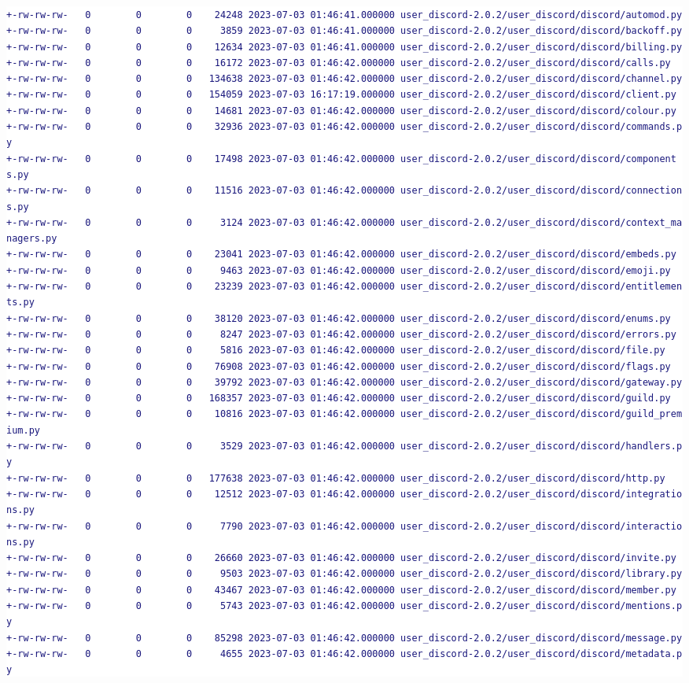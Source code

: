 ```diff
+-rw-rw-rw-   0        0        0    24248 2023-07-03 01:46:41.000000 user_discord-2.0.2/user_discord/discord/automod.py
+-rw-rw-rw-   0        0        0     3859 2023-07-03 01:46:41.000000 user_discord-2.0.2/user_discord/discord/backoff.py
+-rw-rw-rw-   0        0        0    12634 2023-07-03 01:46:41.000000 user_discord-2.0.2/user_discord/discord/billing.py
+-rw-rw-rw-   0        0        0    16172 2023-07-03 01:46:42.000000 user_discord-2.0.2/user_discord/discord/calls.py
+-rw-rw-rw-   0        0        0   134638 2023-07-03 01:46:42.000000 user_discord-2.0.2/user_discord/discord/channel.py
+-rw-rw-rw-   0        0        0   154059 2023-07-03 16:17:19.000000 user_discord-2.0.2/user_discord/discord/client.py
+-rw-rw-rw-   0        0        0    14681 2023-07-03 01:46:42.000000 user_discord-2.0.2/user_discord/discord/colour.py
+-rw-rw-rw-   0        0        0    32936 2023-07-03 01:46:42.000000 user_discord-2.0.2/user_discord/discord/commands.py
+-rw-rw-rw-   0        0        0    17498 2023-07-03 01:46:42.000000 user_discord-2.0.2/user_discord/discord/components.py
+-rw-rw-rw-   0        0        0    11516 2023-07-03 01:46:42.000000 user_discord-2.0.2/user_discord/discord/connections.py
+-rw-rw-rw-   0        0        0     3124 2023-07-03 01:46:42.000000 user_discord-2.0.2/user_discord/discord/context_managers.py
+-rw-rw-rw-   0        0        0    23041 2023-07-03 01:46:42.000000 user_discord-2.0.2/user_discord/discord/embeds.py
+-rw-rw-rw-   0        0        0     9463 2023-07-03 01:46:42.000000 user_discord-2.0.2/user_discord/discord/emoji.py
+-rw-rw-rw-   0        0        0    23239 2023-07-03 01:46:42.000000 user_discord-2.0.2/user_discord/discord/entitlements.py
+-rw-rw-rw-   0        0        0    38120 2023-07-03 01:46:42.000000 user_discord-2.0.2/user_discord/discord/enums.py
+-rw-rw-rw-   0        0        0     8247 2023-07-03 01:46:42.000000 user_discord-2.0.2/user_discord/discord/errors.py
+-rw-rw-rw-   0        0        0     5816 2023-07-03 01:46:42.000000 user_discord-2.0.2/user_discord/discord/file.py
+-rw-rw-rw-   0        0        0    76908 2023-07-03 01:46:42.000000 user_discord-2.0.2/user_discord/discord/flags.py
+-rw-rw-rw-   0        0        0    39792 2023-07-03 01:46:42.000000 user_discord-2.0.2/user_discord/discord/gateway.py
+-rw-rw-rw-   0        0        0   168357 2023-07-03 01:46:42.000000 user_discord-2.0.2/user_discord/discord/guild.py
+-rw-rw-rw-   0        0        0    10816 2023-07-03 01:46:42.000000 user_discord-2.0.2/user_discord/discord/guild_premium.py
+-rw-rw-rw-   0        0        0     3529 2023-07-03 01:46:42.000000 user_discord-2.0.2/user_discord/discord/handlers.py
+-rw-rw-rw-   0        0        0   177638 2023-07-03 01:46:42.000000 user_discord-2.0.2/user_discord/discord/http.py
+-rw-rw-rw-   0        0        0    12512 2023-07-03 01:46:42.000000 user_discord-2.0.2/user_discord/discord/integrations.py
+-rw-rw-rw-   0        0        0     7790 2023-07-03 01:46:42.000000 user_discord-2.0.2/user_discord/discord/interactions.py
+-rw-rw-rw-   0        0        0    26660 2023-07-03 01:46:42.000000 user_discord-2.0.2/user_discord/discord/invite.py
+-rw-rw-rw-   0        0        0     9503 2023-07-03 01:46:42.000000 user_discord-2.0.2/user_discord/discord/library.py
+-rw-rw-rw-   0        0        0    43467 2023-07-03 01:46:42.000000 user_discord-2.0.2/user_discord/discord/member.py
+-rw-rw-rw-   0        0        0     5743 2023-07-03 01:46:42.000000 user_discord-2.0.2/user_discord/discord/mentions.py
+-rw-rw-rw-   0        0        0    85298 2023-07-03 01:46:42.000000 user_discord-2.0.2/user_discord/discord/message.py
+-rw-rw-rw-   0        0        0     4655 2023-07-03 01:46:42.000000 user_discord-2.0.2/user_discord/discord/metadata.py
```